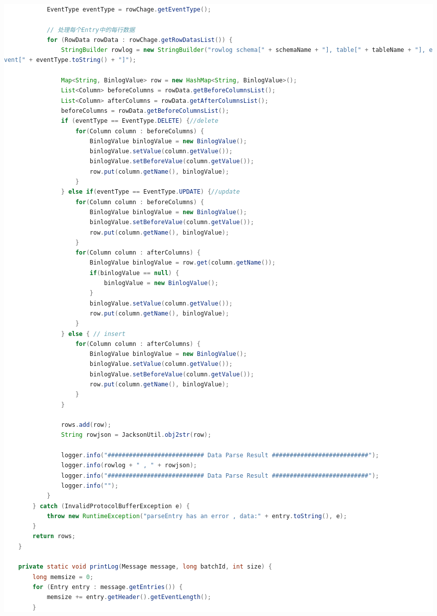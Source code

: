 ```java
			EventType eventType = rowChage.getEventType();

			// 处理每个Entry中的每行数据
			for (RowData rowData : rowChage.getRowDatasList()) {
				StringBuilder rowlog = new StringBuilder("rowlog schema[" + schemaName + "], table[" + tableName + "], event[" + eventType.toString() + "]");
				
				Map<String, BinlogValue> row = new HashMap<String, BinlogValue>();
				List<Column> beforeColumns = rowData.getBeforeColumnsList();
				List<Column> afterColumns = rowData.getAfterColumnsList();
				beforeColumns = rowData.getBeforeColumnsList();
			    if (eventType == EventType.DELETE) {//delete
			    	for(Column column : beforeColumns) {
			    		BinlogValue binlogValue = new BinlogValue();
			    		binlogValue.setValue(column.getValue());
			    		binlogValue.setBeforeValue(column.getValue());
				    	row.put(column.getName(), binlogValue);
				    }
			    } else if(eventType == EventType.UPDATE) {//update
			    	for(Column column : beforeColumns) {
			    		BinlogValue binlogValue = new BinlogValue();
			    		binlogValue.setBeforeValue(column.getValue());
				    	row.put(column.getName(), binlogValue);
				    }
			    	for(Column column : afterColumns) {
			    		BinlogValue binlogValue = row.get(column.getName());
			    		if(binlogValue == null) {
			    			binlogValue = new BinlogValue();
			    		}
			    		binlogValue.setValue(column.getValue());
				    	row.put(column.getName(), binlogValue);
				    }
			    } else { // insert
			    	for(Column column : afterColumns) {
			    		BinlogValue binlogValue = new BinlogValue();
			    		binlogValue.setValue(column.getValue());
			    		binlogValue.setBeforeValue(column.getValue());
				    	row.put(column.getName(), binlogValue);
				    }
			    } 
			   
			    rows.add(row);
			    String rowjson = JacksonUtil.obj2str(row);
			    
			    logger.info("########################### Data Parse Result ###########################");
			    logger.info(rowlog + " , " + rowjson);
			    logger.info("########################### Data Parse Result ###########################");
			    logger.info("");
			}
		} catch (InvalidProtocolBufferException e) {
			throw new RuntimeException("parseEntry has an error , data:" + entry.toString(), e);
		}
        return rows;
	}

	private static void printLog(Message message, long batchId, int size) {
        long memsize = 0;
        for (Entry entry : message.getEntries()) {
            memsize += entry.getHeader().getEventLength();
        }

```